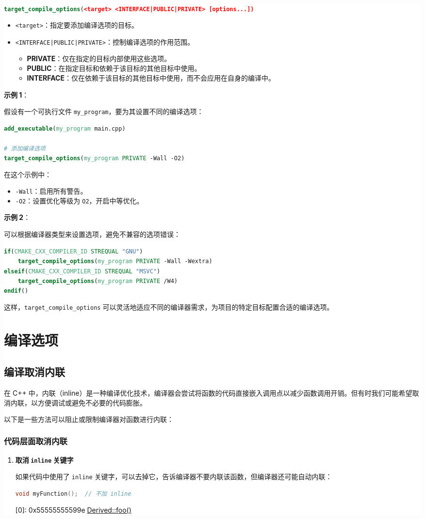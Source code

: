 ```cmake
target_compile_options(<target> <INTERFACE|PUBLIC|PRIVATE> [options...])
```

- `<target>`：指定要添加编译选项的目标。

- `<INTERFACE|PUBLIC|PRIVATE>`：控制编译选项的作用范围。

  - **PRIVATE**：仅在指定的目标内部使用这些选项。
  - **PUBLIC**：在指定目标和依赖于该目标的其他目标中使用。
  - **INTERFACE**：仅在依赖于该目标的其他目标中使用，而不会应用在自身的编译中。

**示例 1**：

假设有一个可执行文件 `my_program`，要为其设置不同的编译选项：

```cmake
add_executable(my_program main.cpp)

# 添加编译选项
target_compile_options(my_program PRIVATE -Wall -O2)
```

在这个示例中：

- `-Wall`：启用所有警告。
- `-O2`：设置优化等级为 `O2`，开启中等优化。

**示例 2**：

可以根据编译器类型来设置选项，避免不兼容的选项错误：

```cmake
if(CMAKE_CXX_COMPILER_ID STREQUAL "GNU")
    target_compile_options(my_program PRIVATE -Wall -Wextra)
elseif(CMAKE_CXX_COMPILER_ID STREQUAL "MSVC")
    target_compile_options(my_program PRIVATE /W4)
endif()
```

这样，`target_compile_options` 可以灵活地适应不同的编译器需求，为项目的特定目标配置合适的编译选项。

# 编译选项

## 编译取消内联

在 C++ 中，内联（inline）是一种编译优化技术，编译器会尝试将函数的代码直接嵌入调用点以减少函数调用开销。但有时我们可能希望取消内联，以方便调试或避免不必要的代码膨胀。

以下是一些方法可以阻止或限制编译器对函数进行内联：

### 代码层面取消内联

1. **取消 `inline` 关键字**

   如果代码中使用了 `inline` 关键字，可以去掉它，告诉编译器不要内联该函数，但编译器还可能自动内联：

   ```cpp
   void myFunction();  // 不加 inline
   ```


   [0]: 0x55555555599e <Derived::foo()>
